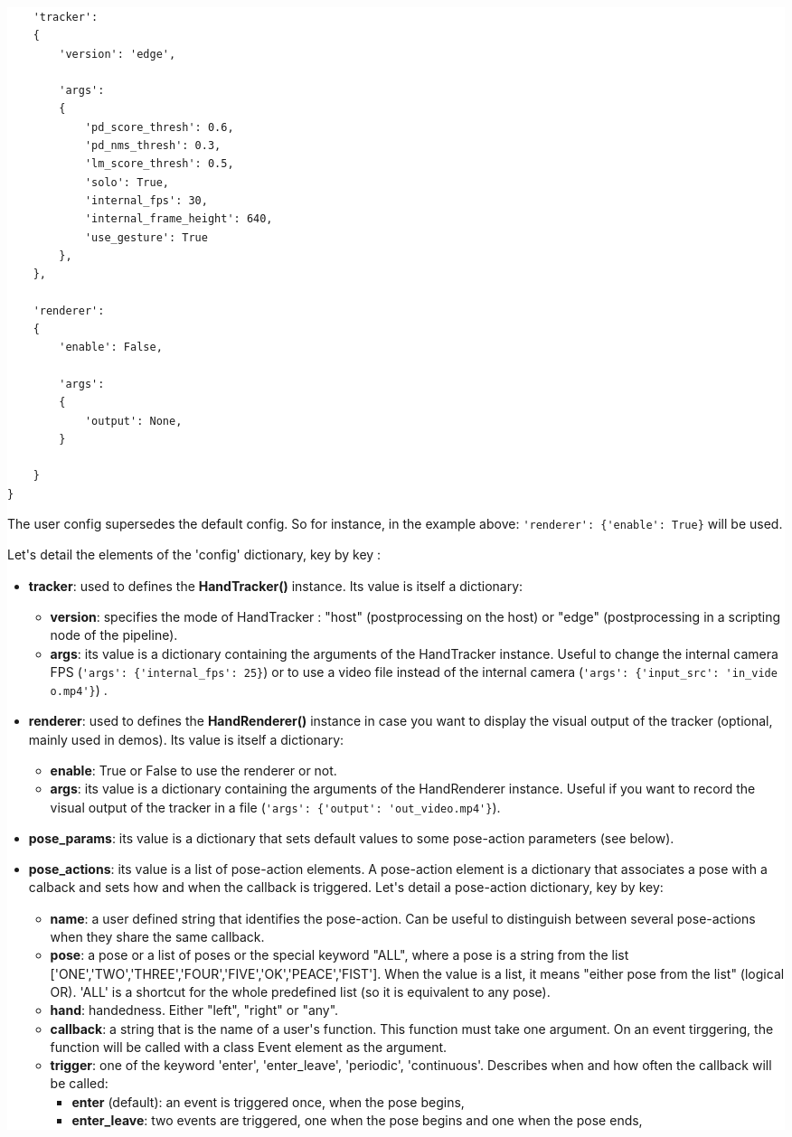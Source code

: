 ```
    'tracker': 
    { 
        'version': 'edge',

        'args': 
        {
            'pd_score_thresh': 0.6,
            'pd_nms_thresh': 0.3,
            'lm_score_thresh': 0.5, 
            'solo': True,
            'internal_fps': 30,
            'internal_frame_height': 640,
            'use_gesture': True
        },
    },

    'renderer':
    {   
        'enable': False,

        'args':
        {
            'output': None,
        }

    }
}
```
The user config supersedes the default config. So for instance, in the example above: `'renderer': {'enable': True}` will be used.

Let's detail the elements of the 'config' dictionary, key by key :
* **tracker**: used to defines the **HandTracker()** instance. Its value is itself a dictionary:
  * **version**: specifies the mode of HandTracker : "host" (postprocessing on the host) or "edge" (postprocessing in a scripting node of the pipeline).
  * **args**: its value is a dictionary containing the arguments of the HandTracker instance. Useful to change the internal camera FPS (`'args': {'internal_fps': 25}`) or to use a video file instead of the internal camera (`'args': {'input_src': 'in_video.mp4'}`) .

* **renderer**: used to defines the **HandRenderer()** instance in case you want to display the visual output of the tracker (optional, mainly used in demos). Its value is itself a dictionary:
  * **enable**: True or False to use the renderer or not.
  * **args**: its value is a dictionary containing the arguments of the HandRenderer instance. Useful if you want to record the visual output of the tracker in a file (`'args': {'output': 'out_video.mp4'}`).

* **pose_params**: its value is a dictionary that sets default values to some pose-action parameters (see below).

* **pose_actions**: its value is a list of pose-action elements. A pose-action element is a dictionary that associates a pose with a calback and sets how and when the callback is triggered. Let's detail a pose-action dictionary, key by key:
  * **name**: a user defined string that identifies the pose-action. Can be useful to distinguish between several pose-actions when they share the same callback.
  * **pose**: a pose or a list of poses or the special keyword "ALL", where a pose is a string from the list ['ONE','TWO','THREE','FOUR','FIVE','OK','PEACE','FIST']. When the value is a list, it means "either pose from the list" (logical OR). 'ALL' is a shortcut for the whole predefined list (so it is equivalent to any pose).
  * **hand**: handedness. Either "left", "right" or "any".
  * **callback**: a string that is the name of a user's function. This function must take one argument. On an event tirggering, the function will be called with a class Event element as the argument.
  * **trigger**: one of the keyword 'enter', 'enter_leave', 'periodic', 'continuous'. Describes when and how often the callback will be called:
    - **enter** (default): an event is triggered once, when the pose begins,
    - **enter_leave**: two events are triggered, one when the pose begins and one when the pose ends,